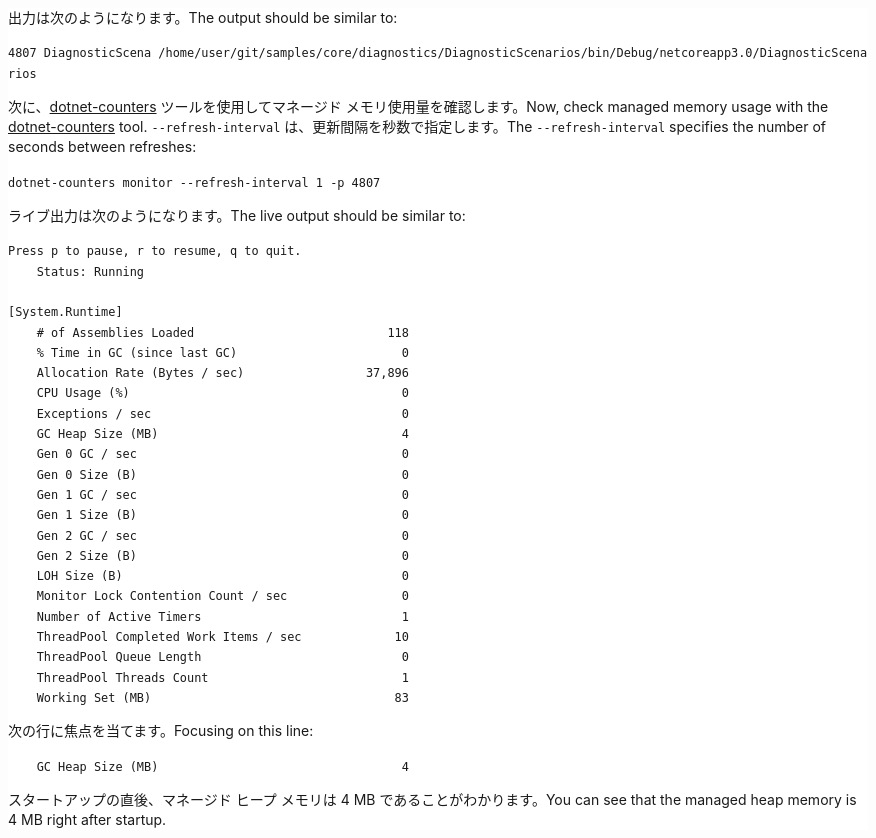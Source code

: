 <span data-ttu-id="b5b5a-127">出力は次のようになります。</span><span class="sxs-lookup"><span data-stu-id="b5b5a-127">The output should be similar to:</span></span>

```console
4807 DiagnosticScena /home/user/git/samples/core/diagnostics/DiagnosticScenarios/bin/Debug/netcoreapp3.0/DiagnosticScenarios
```

<span data-ttu-id="b5b5a-128">次に、[dotnet-counters](dotnet-counters.md) ツールを使用してマネージド メモリ使用量を確認します。</span><span class="sxs-lookup"><span data-stu-id="b5b5a-128">Now, check managed memory usage with the [dotnet-counters](dotnet-counters.md) tool.</span></span> <span data-ttu-id="b5b5a-129">`--refresh-interval` は、更新間隔を秒数で指定します。</span><span class="sxs-lookup"><span data-stu-id="b5b5a-129">The `--refresh-interval` specifies the number of seconds between refreshes:</span></span>

```console
dotnet-counters monitor --refresh-interval 1 -p 4807
```

<span data-ttu-id="b5b5a-130">ライブ出力は次のようになります。</span><span class="sxs-lookup"><span data-stu-id="b5b5a-130">The live output should be similar to:</span></span>

```console
Press p to pause, r to resume, q to quit.
    Status: Running

[System.Runtime]
    # of Assemblies Loaded                           118
    % Time in GC (since last GC)                       0
    Allocation Rate (Bytes / sec)                 37,896
    CPU Usage (%)                                      0
    Exceptions / sec                                   0
    GC Heap Size (MB)                                  4
    Gen 0 GC / sec                                     0
    Gen 0 Size (B)                                     0
    Gen 1 GC / sec                                     0
    Gen 1 Size (B)                                     0
    Gen 2 GC / sec                                     0
    Gen 2 Size (B)                                     0
    LOH Size (B)                                       0
    Monitor Lock Contention Count / sec                0
    Number of Active Timers                            1
    ThreadPool Completed Work Items / sec             10
    ThreadPool Queue Length                            0
    ThreadPool Threads Count                           1
    Working Set (MB)                                  83
```

<span data-ttu-id="b5b5a-131">次の行に焦点を当てます。</span><span class="sxs-lookup"><span data-stu-id="b5b5a-131">Focusing on this line:</span></span>

```console
    GC Heap Size (MB)                                  4
```

<span data-ttu-id="b5b5a-132">スタートアップの直後、マネージド ヒープ メモリは 4 MB であることがわかります。</span><span class="sxs-lookup"><span data-stu-id="b5b5a-132">You can see that the managed heap memory is 4 MB right after startup.</span></span>
